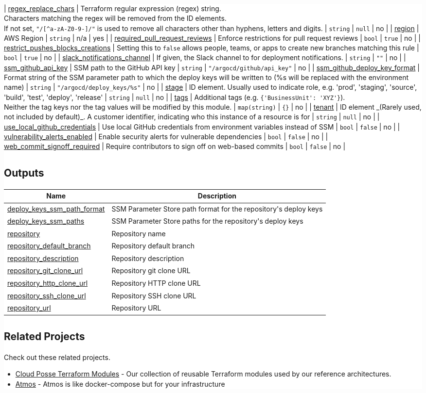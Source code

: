 | <a name="input_regex_replace_chars"></a> [regex\_replace\_chars](#input\_regex\_replace\_chars) | Terraform regular expression (regex) string.<br/>Characters matching the regex will be removed from the ID elements.<br/>If not set, `"/[^a-zA-Z0-9-]/"` is used to remove all characters other than hyphens, letters and digits. | `string` | `null` | no |
| <a name="input_region"></a> [region](#input\_region) | AWS Region | `string` | n/a | yes |
| <a name="input_required_pull_request_reviews"></a> [required\_pull\_request\_reviews](#input\_required\_pull\_request\_reviews) | Enforce restrictions for pull request reviews | `bool` | `true` | no |
| <a name="input_restrict_pushes_blocks_creations"></a> [restrict\_pushes\_blocks\_creations](#input\_restrict\_pushes\_blocks\_creations) | Setting this to `false` allows people, teams, or apps to create new branches matching this rule | `bool` | `true` | no |
| <a name="input_slack_notifications_channel"></a> [slack\_notifications\_channel](#input\_slack\_notifications\_channel) | If given, the Slack channel to for deployment notifications. | `string` | `""` | no |
| <a name="input_ssm_github_api_key"></a> [ssm\_github\_api\_key](#input\_ssm\_github\_api\_key) | SSM path to the GitHub API key | `string` | `"/argocd/github/api_key"` | no |
| <a name="input_ssm_github_deploy_key_format"></a> [ssm\_github\_deploy\_key\_format](#input\_ssm\_github\_deploy\_key\_format) | Format string of the SSM parameter path to which the deploy keys will be written to (%s will be replaced with the environment name) | `string` | `"/argocd/deploy_keys/%s"` | no |
| <a name="input_stage"></a> [stage](#input\_stage) | ID element. Usually used to indicate role, e.g. 'prod', 'staging', 'source', 'build', 'test', 'deploy', 'release' | `string` | `null` | no |
| <a name="input_tags"></a> [tags](#input\_tags) | Additional tags (e.g. `{'BusinessUnit': 'XYZ'}`).<br/>Neither the tag keys nor the tag values will be modified by this module. | `map(string)` | `{}` | no |
| <a name="input_tenant"></a> [tenant](#input\_tenant) | ID element \_(Rarely used, not included by default)\_. A customer identifier, indicating who this instance of a resource is for | `string` | `null` | no |
| <a name="input_use_local_github_credentials"></a> [use\_local\_github\_credentials](#input\_use\_local\_github\_credentials) | Use local GitHub credentials from environment variables instead of SSM | `bool` | `false` | no |
| <a name="input_vulnerability_alerts_enabled"></a> [vulnerability\_alerts\_enabled](#input\_vulnerability\_alerts\_enabled) | Enable security alerts for vulnerable dependencies | `bool` | `false` | no |
| <a name="input_web_commit_signoff_required"></a> [web\_commit\_signoff\_required](#input\_web\_commit\_signoff\_required) | Require contributors to sign off on web-based commits | `bool` | `false` | no |

## Outputs

| Name | Description |
|------|-------------|
| <a name="output_deploy_keys_ssm_path_format"></a> [deploy\_keys\_ssm\_path\_format](#output\_deploy\_keys\_ssm\_path\_format) | SSM Parameter Store path format for the repository's deploy keys |
| <a name="output_deploy_keys_ssm_paths"></a> [deploy\_keys\_ssm\_paths](#output\_deploy\_keys\_ssm\_paths) | SSM Parameter Store paths for the repository's deploy keys |
| <a name="output_repository"></a> [repository](#output\_repository) | Repository name |
| <a name="output_repository_default_branch"></a> [repository\_default\_branch](#output\_repository\_default\_branch) | Repository default branch |
| <a name="output_repository_description"></a> [repository\_description](#output\_repository\_description) | Repository description |
| <a name="output_repository_git_clone_url"></a> [repository\_git\_clone\_url](#output\_repository\_git\_clone\_url) | Repository git clone URL |
| <a name="output_repository_http_clone_url"></a> [repository\_http\_clone\_url](#output\_repository\_http\_clone\_url) | Repository HTTP clone URL |
| <a name="output_repository_ssh_clone_url"></a> [repository\_ssh\_clone\_url](#output\_repository\_ssh\_clone\_url) | Repository SSH clone URL |
| <a name="output_repository_url"></a> [repository\_url](#output\_repository\_url) | Repository URL |





## Related Projects

Check out these related projects.

- [Cloud Posse Terraform Modules](https://docs.cloudposse.com/modules/) - Our collection of reusable Terraform modules used by our reference architectures.
- [Atmos](https://atmos.tools) - Atmos is like docker-compose but for your infrastructure
